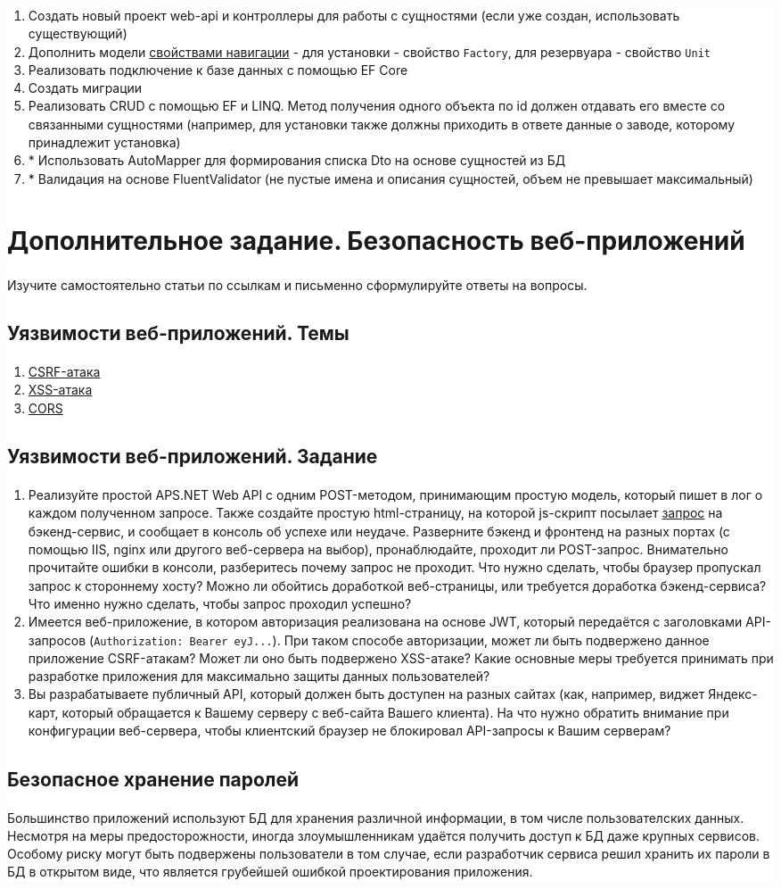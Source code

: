 1. Создать новый проект web-api и контроллеры для работы с сущностями (если уже создан, использовать существующий)
1. Дополнить модели [свойствами навигации](https://docs.microsoft.com/ef/ef6/fundamentals/relationships) - для установки - свойство `Factory`, для резервуара - свойство `Unit`
1. Реализовать подключение к базе данных с помощью EF Core
1. Создать миграции
1. Реализовать CRUD с помощью EF и LINQ. Метод получения одного объекта по id должен отдавать его вместе со связанными сущностями (например, для установки также должны приходить в ответе данные о заводе, которому принадлежит установка)
1. \* Использовать AutoMapper для формирования списка Dto на основе сущностей из БД
1. \* Валидация на основе FluentValidator (не пустые имена и описания сущностей, объем не превышает максимальный)

# Дополнительное задание. Безопасность веб-приложений

Изучите самостоятельно статьи по ссылкам и письменно сформулируйте ответы на вопросы.

## Уязвимости веб-приложений. Темы

1. [CSRF-атака](https://learn.javascript.ru/csrf)
1. [XSS-атака](https://habr.com/en/post/511318/)
1. [CORS](https://developer.mozilla.org/en-US/docs/Web/HTTP/CORS)

## Уязвимости веб-приложений. Задание

1. Реализуйте простой APS.NET Web API с одним POST-методом, принимающим простую модель, который пишет в лог о каждом полученном запросе. Также создайте простую html-страницу, на которой js-скрипт посылает [запрос](https://developer.mozilla.org/en-US/docs/Web/API/Fetch_API/Using_Fetch) на бэкенд-сервис, и сообщает в консоль об успехе или неудаче. Разверните бэкенд и фронтенд на разных портах (с помощью IIS, nginx или другого веб-сервера на выбор), пронаблюдайте, проходит ли POST-запрос. Внимательно прочитайте ошибки в консоли, разберитесь почему запрос не проходит. Что нужно сделать, чтобы браузер пропускал запрос к стороннему хосту? Можно ли обойтись доработкой веб-страницы, или требуется доработка бэкенд-сервиса? Что именно нужно сделать, чтобы запрос проходил успешно?
1. Имеется веб-приложение, в котором авторизация реализована на основе JWT, который передаётся с заголовками API-запросов (`Authorization: Bearer eyJ...`). При таком способе авторизации, может ли быть подвержено данное приложение CSRF-атакам? Может ли оно быть подвержено XSS-атаке? Какие основные меры требуется принимать при разработке приложения для максимально защиты данных пользователей?
1. Вы разрабатываете публичный API, который должен быть доступен на разных сайтах (как, например, виджет Яндекс-карт, который обращается к Вашему серверу с веб-сайта Вашего клиента). На что нужно обратить внимание при конфигурации веб-сервера, чтобы клиентский браузер не блокировал API-запросы к Вашим серверам?

## Безопасное хранение паролей

Большинство приложений используют БД для хранения различной информации, в том числе пользователских данных. Несмотря на меры предосторожности, иногда злоумышленникам удаётся получить доступ к БД даже крупных сервисов. Особому риску могут быть подвержены пользователи в том случае, если разработчик сервиса решил хранить их пароли в БД в открытом виде, что является грубейшей ошибкой проектирования приложения.
